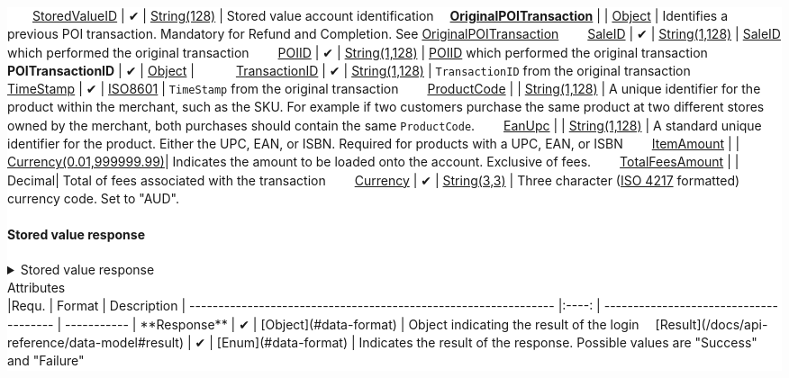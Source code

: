 &emsp;&emsp;[StoredValueID](/docs/api-reference/data-model#storedvalueid)                      | ✔ | [String(128)](#data-format) | Stored value account identification
&emsp;**[OriginalPOITransaction](/docs/api-reference/data-model#originalpoitransaction)** |  | [Object](#data-format) | Identifies a previous POI transaction. Mandatory for Refund and Completion. See [OriginalPOITransaction](/docs/api-reference/data-model#originalpoitransaction)
&emsp;&emsp;[SaleID](/docs/api-reference/data-model#saleid)                          | ✔ | [String(1,128)](#data-format) | [SaleID](/docs/api-reference/data-model#saleid) which performed the original transaction
&emsp;&emsp;[POIID](/docs/api-reference/data-model#poiid)                            | ✔ | [String(1,128)](#data-format) | [POIID](/docs/api-reference/data-model#poiid) which performed the original transaction
&emsp;&emsp;**POITransactionID**                       | ✔ | [Object](#data-format) | 
&emsp;&emsp;&emsp;[TransactionID](/docs/api-reference/data-model#transactionid)           | ✔ | [String(1,128)](#data-format) | `TransactionID` from the original transaction
&emsp;&emsp;&emsp;[TimeStamp](/docs/api-reference/data-model#timestamp)                   | ✔ | [ISO8601](#data-format) | `TimeStamp` from the original transaction
&emsp;&emsp;[ProductCode](/docs/api-reference/data-model#productcode)                |   | [String(1,128)](#data-format) | A unique identifier for the product within the merchant, such as the SKU. For example if two customers purchase the same product at two different stores owned by the merchant, both purchases should contain the same `ProductCode`.
&emsp;&emsp;[EanUpc](/docs/api-reference/data-model#eanupc)                          |  | [String(1,128)](#data-format) | A standard unique identifier for the product. Either the UPC, EAN, or ISBN. Required for products with a UPC, EAN, or ISBN
&emsp;&emsp;[ItemAmount](/docs/api-reference/data-model#itemamount)                  |  | [Currency(0.01,999999.99)](#data-format)| Indicates the amount to be loaded onto the account. Exclusive of fees. 
&emsp;&emsp;[TotalFeesAmount](#totalfeesamount)                                      |  | Decimal| Total of fees associated with the transaction
&emsp;&emsp;[Currency](#currency)                      | ✔ | [String(3,3)](#data-format) | Three character ([ISO 4217](https://en.wikipedia.org/wiki/ISO_4217) formatted) currency code. Set to "AUD". 



#### Stored value response

<details><summary>
Stored value response
</summary></details>


<div style={{width:'240px'}}>Attributes</div>                   |Requ.  | Format                                 | Description |
--------------------------------------------------------------- |:----: | -------------------------------------- | ----------- |
**Response**                                                    | ✔     | [Object](#data-format)                 | Object indicating the result of the login
&emsp;[Result](/docs/api-reference/data-model#result)           | ✔     | [Enum](#data-format)                   | Indicates the result of the response. Possible values are "Success" and "Failure"
